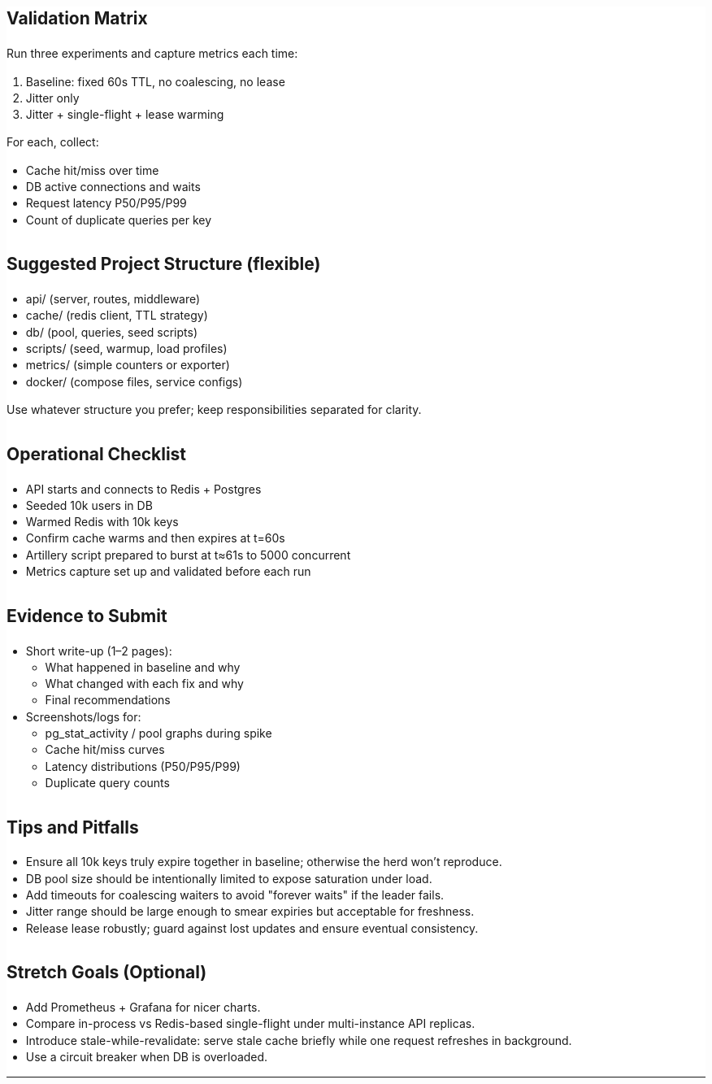 ## Validation Matrix
Run three experiments and capture metrics each time:
1. Baseline: fixed 60s TTL, no coalescing, no lease
2. Jitter only
3. Jitter + single-flight + lease warming

For each, collect:
- Cache hit/miss over time
- DB active connections and waits
- Request latency P50/P95/P99
- Count of duplicate queries per key

## Suggested Project Structure (flexible)
- api/ (server, routes, middleware)
- cache/ (redis client, TTL strategy)
- db/ (pool, queries, seed scripts)
- scripts/ (seed, warmup, load profiles)
- metrics/ (simple counters or exporter)
- docker/ (compose files, service configs)

Use whatever structure you prefer; keep responsibilities separated for clarity.

## Operational Checklist
- API starts and connects to Redis + Postgres
- Seeded 10k users in DB
- Warmed Redis with 10k keys
- Confirm cache warms and then expires at t=60s
- Artillery script prepared to burst at t≈61s to 5000 concurrent
- Metrics capture set up and validated before each run

## Evidence to Submit
- Short write-up (1–2 pages):
  - What happened in baseline and why
  - What changed with each fix and why
  - Final recommendations
- Screenshots/logs for:
  - pg_stat_activity / pool graphs during spike
  - Cache hit/miss curves
  - Latency distributions (P50/P95/P99)
  - Duplicate query counts

## Tips and Pitfalls
- Ensure all 10k keys truly expire together in baseline; otherwise the herd won’t reproduce.
- DB pool size should be intentionally limited to expose saturation under load.
- Add timeouts for coalescing waiters to avoid "forever waits" if the leader fails.
- Jitter range should be large enough to smear expiries but acceptable for freshness.
- Release lease robustly; guard against lost updates and ensure eventual consistency.

## Stretch Goals (Optional)
- Add Prometheus + Grafana for nicer charts.
- Compare in-process vs Redis-based single-flight under multi-instance API replicas.
- Introduce stale-while-revalidate: serve stale cache briefly while one request refreshes in background.
- Use a circuit breaker when DB is overloaded.

---